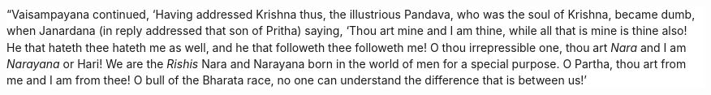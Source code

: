 “Vaisampayana continued, ‘Having addressed Krishna thus, the illustrious Pandava, who was the soul of Krishna, became dumb, when Janardana (in reply addressed that son of Pritha) saying, ‘Thou art mine and I am thine, while all that is mine is thine also! He that hateth thee hateth me as well, and he that followeth thee followeth me! O thou irrepressible one, thou art _Nara_ and I am _Narayana_ or Hari! We are the _Rishis_ Nara and Narayana born in the world of men for a special purpose. O Partha, thou art from me and I am from thee! O bull of the Bharata race, no one can understand the difference that is between us!’
